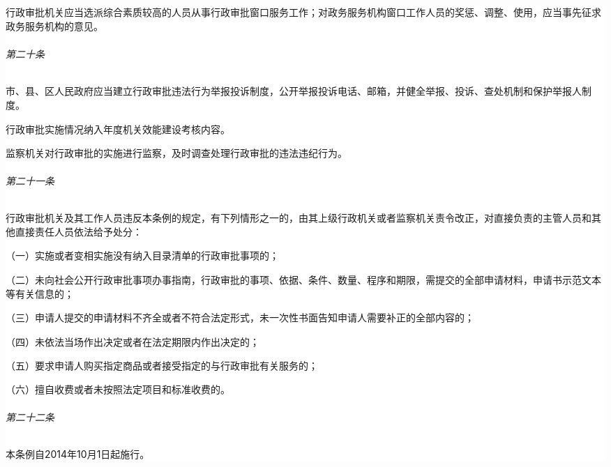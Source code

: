 行政审批机关应当选派综合素质较高的人员从事行政审批窗口服务工作；对政务服务机构窗口工作人员的奖惩、调整、使用，应当事先征求政务服务机构的意见。

###### 第二十条

市、县、区人民政府应当建立行政审批违法行为举报投诉制度，公开举报投诉电话、邮箱，并健全举报、投诉、查处机制和保护举报人制度。

行政审批实施情况纳入年度机关效能建设考核内容。

监察机关对行政审批的实施进行监察，及时调查处理行政审批的违法违纪行为。

###### 第二十一条

行政审批机关及其工作人员违反本条例的规定，有下列情形之一的，由其上级行政机关或者监察机关责令改正，对直接负责的主管人员和其他直接责任人员依法给予处分：

（一）实施或者变相实施没有纳入目录清单的行政审批事项的；

（二）未向社会公开行政审批事项办事指南，行政审批的事项、依据、条件、数量、程序和期限，需提交的全部申请材料，申请书示范文本等有关信息的；

（三）申请人提交的申请材料不齐全或者不符合法定形式，未一次性书面告知申请人需要补正的全部内容的；

（四）未依法当场作出决定或者在法定期限内作出决定的；

（五）要求申请人购买指定商品或者接受指定的与行政审批有关服务的；

（六）擅自收费或者未按照法定项目和标准收费的。

###### 第二十二条

本条例自2014年10月1日起施行。
